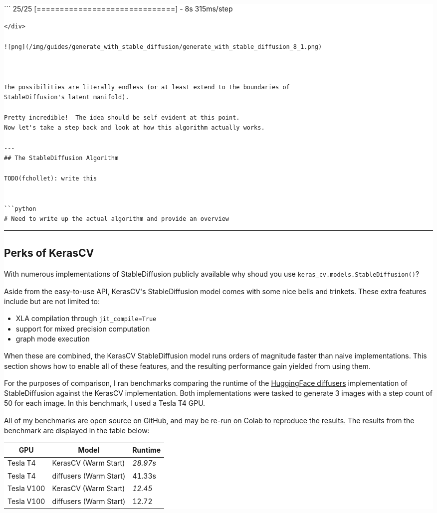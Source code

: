 <div class="k-default-codeblock">
```
25/25 [==============================] - 8s 315ms/step

```
</div>
    
![png](/img/guides/generate_with_stable_diffusion/generate_with_stable_diffusion_8_1.png)
    


The possibilities are literally endless (or at least extend to the boundaries of
StableDiffusion's latent manifold).

Pretty incredible!  The idea should be self evident at this point.
Now let's take a step back and look at how this algorithm actually works.

---
## The StableDiffusion Algorithm

TODO(fchollet): write this


```python
# Need to write up the actual algorithm and provide an overview
```

---
## Perks of KerasCV

With numerous implementations of StableDiffusion publicly available why shoud you use
`keras_cv.models.StableDiffusion()`?

Aside from the easy-to-use API, KerasCV's StableDiffusion model comes with some nice
bells and trinkets.  These extra features include but are not limited to:

- XLA compilation through `jit_compile=True`
- support for mixed precision computation
- graph mode execution

When these are combined, the KerasCV StableDiffusion model runs orders of magnitude
faster than naive implementations.  This section shows how to enable all of these
features, and the resulting performance gain yielded from using them.

For the purposes of comparison, I ran benchmarks comparing the runtime of the
[HuggingFace diffusers](https://github.com/huggingface/diffusers) implementation of
StableDiffusion against the KerasCV implementation.
Both implementations were tasked to generate 3 images with a step count of 50 for each
image.  In this benchmark, I used a Tesla T4 GPU.


[All of my benchmarks are open source on GitHub, and may be re-run on Colab to
reproduce the results.](https://github.com/LukeWood/stable-diffusion-performance-benchmarks)
The results from the benchmark are displayed in the table below:


| GPU        | Model                  | Runtime |
|------------|------------------------|---------|
| Tesla T4   | KerasCV (Warm Start)   | _28.97s_  |
| Tesla T4   | diffusers (Warm Start) | 41.33s  |
| Tesla V100 | KerasCV (Warm Start)   | _12.45_   |
| Tesla V100 | diffusers (Warm Start) | 12.72   |
